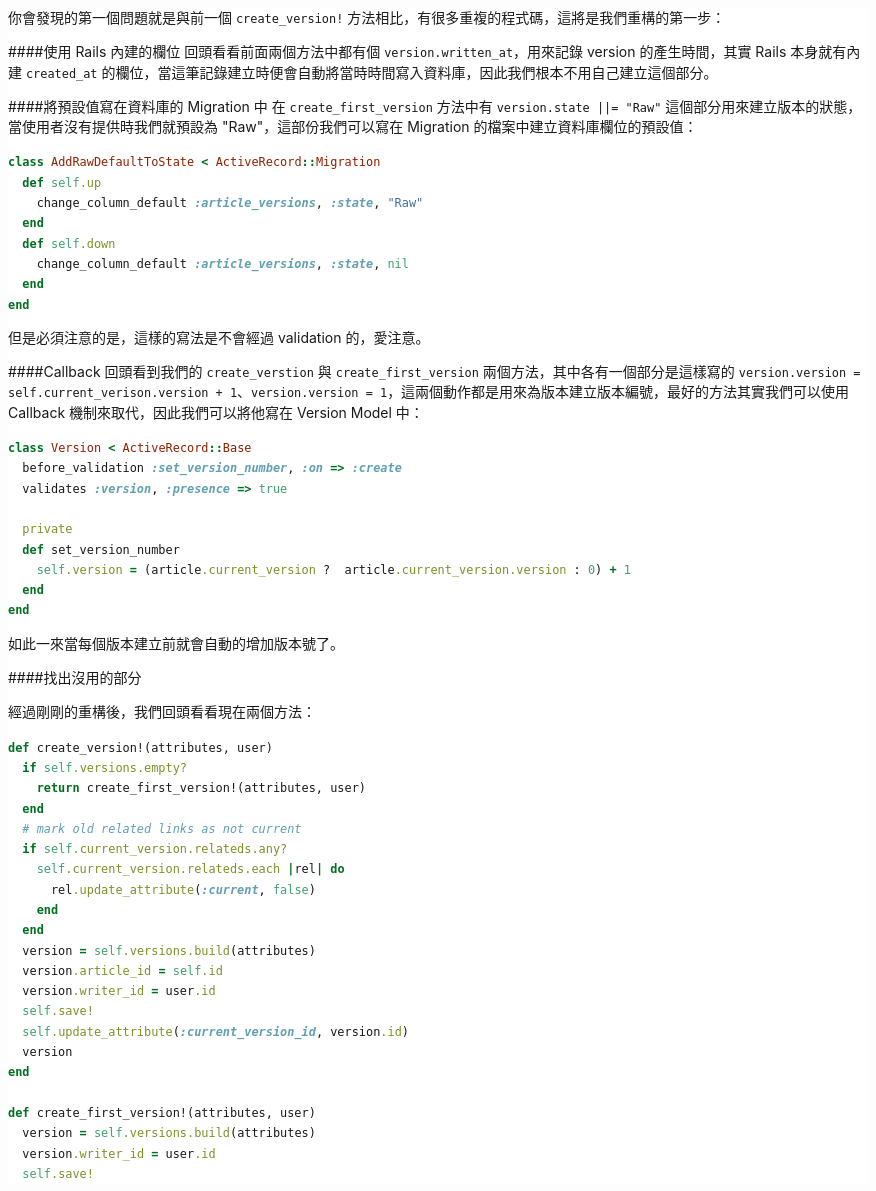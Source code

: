 你會發現的第一個問題就是與前一個 `create_version!` 方法相比，有很多重複的程式碼，這將是我們重構的第一步：

####使用 Rails 內建的欄位
回頭看看前面兩個方法中都有個 `version.written_at`，用來記錄 version 的產生時間，其實 Rails 本身就有內建 `created_at` 的欄位，當這筆記錄建立時便會自動將當時時間寫入資料庫，因此我們根本不用自己建立這個部分。

####將預設值寫在資料庫的 Migration 中
在 `create_first_version` 方法中有 `version.state ||= "Raw"` 這個部分用來建立版本的狀態，當使用者沒有提供時我們就預設為 "Raw"，這部份我們可以寫在 Migration 的檔案中建立資料庫欄位的預設值：

``` ruby
class AddRawDefaultToState < ActiveRecord::Migration
  def self.up
    change_column_default :article_versions, :state, "Raw"
  end
  def self.down
    change_column_default :article_versions, :state, nil
  end
end
```

但是必須注意的是，這樣的寫法是不會經過 validation 的，愛注意。

####Callback
回頭看到我們的 `create_verstion` 與 `create_first_version` 兩個方法，其中各有一個部分是這樣寫的 `version.version = self.current_verison.version + 1`、`version.version = 1`，這兩個動作都是用來為版本建立版本編號，最好的方法其實我們可以使用 Callback 機制來取代，因此我們可以將他寫在 Version Model 中：

``` ruby
class Version < ActiveRecord::Base
  before_validation :set_version_number, :on => :create
  validates :version, :presence => true

  private
  def set_version_number
    self.version = (article.current_version ?  article.current_version.version : 0) + 1
  end
end
```

如此一來當每個版本建立前就會自動的增加版本號了。

####找出沒用的部分

經過剛剛的重構後，我們回頭看看現在兩個方法：

``` ruby
def create_version!(attributes, user)
  if self.versions.empty?
    return create_first_version!(attributes, user)
  end
  # mark old related links as not current
  if self.current_version.relateds.any?
    self.current_version.relateds.each |rel| do
      rel.update_attribute(:current, false)
    end
  end
  version = self.versions.build(attributes)
  version.article_id = self.id
  version.writer_id = user.id
  self.save!
  self.update_attribute(:current_version_id, version.id)
  version
end

def create_first_version!(attributes, user)
  version = self.versions.build(attributes)
  version.writer_id = user.id
  self.save!
```